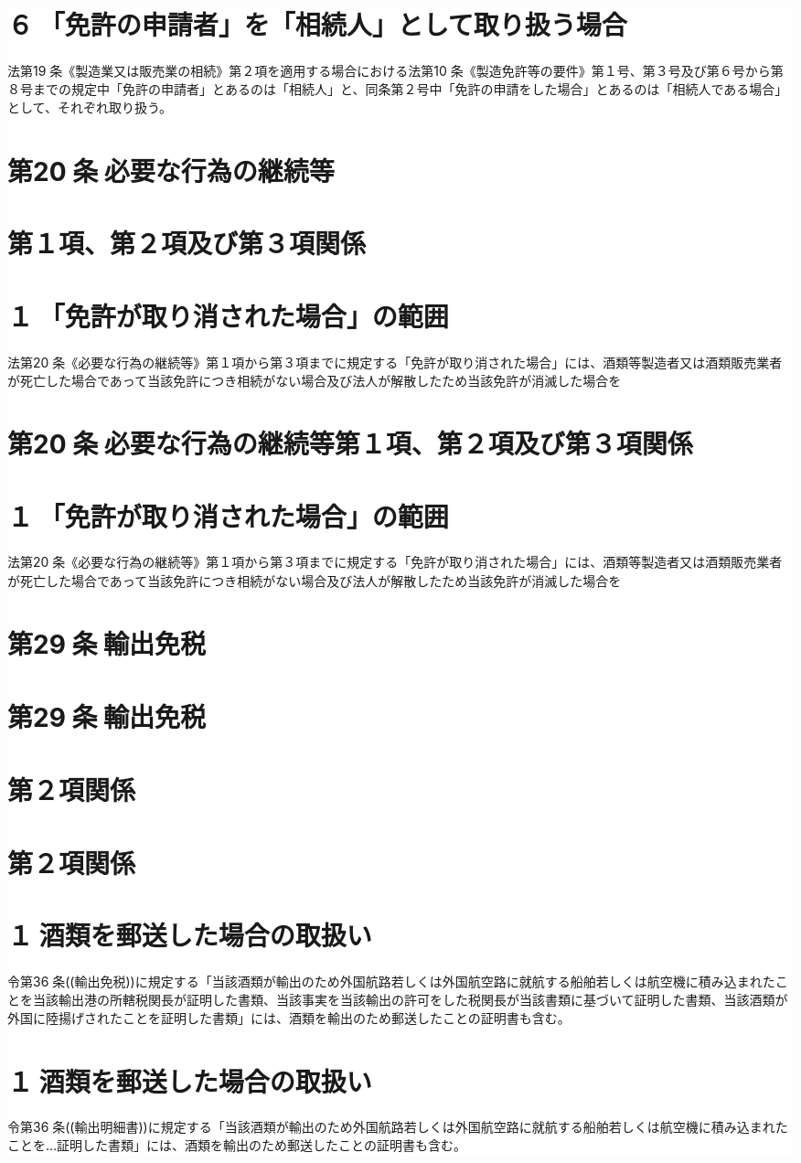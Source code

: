# ６ 「免許の申請者」を「相続人」として取り扱う場合

法第19 条《製造業又は販売業の相続》第２項を適用する場合における法第10 条《製造免許等の要件》第１号、第３号及び第６号から第８号までの規定中「免許の申請者」とあるのは「相続人」と、同条第２号中「免許の申請をした場合」とあるのは「相続人である場合」として、それぞれ取り扱う。

# 第20 条 必要な行為の継続等

# 第１項、第２項及び第３項関係

# １ 「免許が取り消された場合」の範囲

法第20 条《必要な行為の継続等》第１項から第３項までに規定する「免許が取り消された場合」には、酒類等製造者又は酒類販売業者が死亡した場合であって当該免許につき相続がない場合及び法人が解散したため当該免許が消滅した場合を

# 第20 条 必要な行為の継続等第１項、第２項及び第３項関係

# １ 「免許が取り消された場合」の範囲

法第20 条《必要な行為の継続等》第１項から第３項までに規定する「免許が取り消された場合」には、酒類等製造者又は酒類販売業者が死亡した場合であって当該免許につき相続がない場合及び法人が解散したため当該免許が消滅した場合を

# 第29 条 輸出免税

# 第29 条 輸出免税

# 第２項関係

# 第２項関係

# １ 酒類を郵送した場合の取扱い

令第36 条((輸出免税))に規定する「当該酒類が輸出のため外国航路若しくは外国航空路に就航する船舶若しくは航空機に積み込まれたことを当該輸出港の所轄税関長が証明した書類、当該事実を当該輸出の許可をした税関長が当該書類に基づいて証明した書類、当該酒類が外国に陸揚げされたことを証明した書類」には、酒類を輸出のため郵送したことの証明書も含む。

# １ 酒類を郵送した場合の取扱い

令第36 条((輸出明細書))に規定する「当該酒類が輸出のため外国航路若しくは外国航空路に就航する船舶若しくは航空機に積み込まれたことを…証明した書類」には、酒類を輸出のため郵送したことの証明書も含む。
